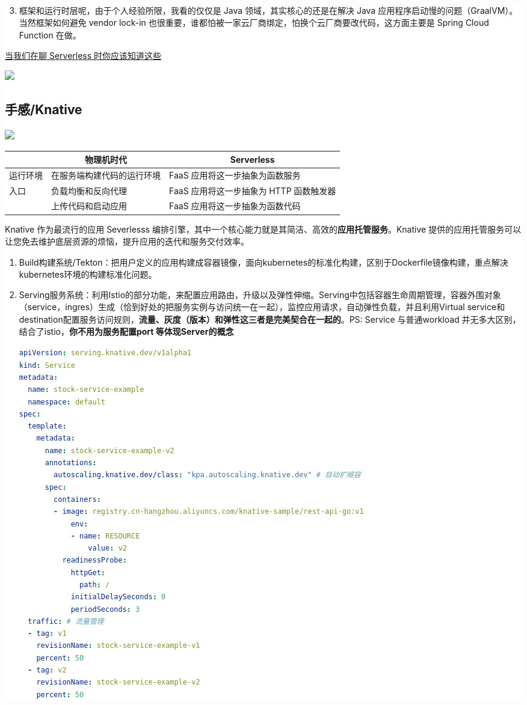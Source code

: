 3. 框架和运行时层呢，由于个人经验所限，我看的仅仅是 Java 领域，其实核心的还是在解决 Java 应用程序启动慢的问题（GraalVM）。当然框架如何避免 vendor lock-in 也很重要，谁都怕被一家云厂商绑定，怕换个云厂商要改代码，这方面主要是 Spring Cloud Function 在做。

[当我们在聊 Serverless 时你应该知道这些](https://mp.weixin.qq.com/s/Krfhpi7G93el4avhv9UN4g)

![](/public/upload/architecture/ali_cloud_function.png)


## 手感/Knative

![](/public/upload/distribute/serverless_helloworld.png)

||物理机时代|Serverless|
|---|---|---|
|运行环境|在服务端构建代码的运行环境|FaaS 应用将这一步抽象为函数服务|
|入口|负载均衡和反向代理|FaaS 应用将这一步抽象为 HTTP 函数触发器|
||上传代码和启动应用|FaaS 应用将这一步抽象为函数代码|

Knative 作为最流行的应用 Severlesss 编排引擎，其中一个核心能力就是其简洁、高效的**应用托管服务**。Knative 提供的应用托管服务可以让您免去维护底层资源的烦恼，提升应用的迭代和服务交付效率。
1. Build构建系统/Tekton：把用户定义的应用构建成容器镜像，面向kubernetes的标准化构建，区别于Dockerfile镜像构建，重点解决kubernetes环境的构建标准化问题。
2. Serving服务系统：利用Istio的部分功能，来配置应用路由，升级以及弹性伸缩。Serving中包括容器生命周期管理，容器外围对象（service，ingres）生成（恰到好处的把服务实例与访问统一在一起），监控应用请求，自动弹性负载，并且利用Virtual service和destination配置服务访问规则，**流量、灰度（版本）和弹性这三者是完美契合在一起的**。PS: Service 与普通workload 并无多大区别，结合了istio，**你不用为服务配置port 等体现Server的概念**

    ```yml
    apiVersion: serving.knative.dev/v1alpha1
    kind: Service
    metadata:
      name: stock-service-example
      namespace: default
    spec:
      template:
        metadata:
          name: stock-service-example-v2
          annotations:
            autoscaling.knative.dev/class: "kpa.autoscaling.knative.dev" # 自动扩缩容
          spec:
            containers:
            - image: registry.cn-hangzhou.aliyuncs.com/knative-sample/rest-api-go:v1
                env:
                - name: RESOURCE
                    value: v2
              readinessProbe:
                httpGet:
                  path: /
                initialDelaySeconds: 0
                periodSeconds: 3
      traffic: # 流量管理
      - tag: v1
        revisionName: stock-service-example-v1
        percent: 50
      - tag: v2
        revisionName: stock-service-example-v2
        percent: 50
    ```
